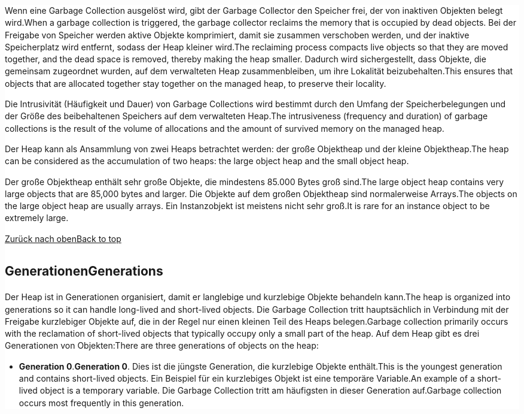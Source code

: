  <span data-ttu-id="fd50b-169">Wenn eine Garbage Collection ausgelöst wird, gibt der Garbage Collector den Speicher frei, der von inaktiven Objekten belegt wird.</span><span class="sxs-lookup"><span data-stu-id="fd50b-169">When a garbage collection is triggered, the garbage collector reclaims the memory that is occupied by dead objects.</span></span> <span data-ttu-id="fd50b-170">Bei der Freigabe von Speicher werden aktive Objekte komprimiert, damit sie zusammen verschoben werden, und der inaktive Speicherplatz wird entfernt, sodass der Heap kleiner wird.</span><span class="sxs-lookup"><span data-stu-id="fd50b-170">The reclaiming process compacts live objects so that they are moved together, and the dead space is removed, thereby making the heap smaller.</span></span> <span data-ttu-id="fd50b-171">Dadurch wird sichergestellt, dass Objekte, die gemeinsam zugeordnet wurden, auf dem verwalteten Heap zusammenbleiben, um ihre Lokalität beizubehalten.</span><span class="sxs-lookup"><span data-stu-id="fd50b-171">This ensures that objects that are allocated together stay together on the managed heap, to preserve their locality.</span></span>  
  
 <span data-ttu-id="fd50b-172">Die Intrusivität (Häufigkeit und Dauer) von Garbage Collections wird bestimmt durch den Umfang der Speicherbelegungen und der Größe des beibehaltenen Speichers auf dem verwalteten Heap.</span><span class="sxs-lookup"><span data-stu-id="fd50b-172">The intrusiveness (frequency and duration) of garbage collections is the result of the volume of allocations and the amount of survived memory on the managed heap.</span></span>  
  
 <span data-ttu-id="fd50b-173">Der Heap kann als Ansammlung von zwei Heaps betrachtet werden: der große Objektheap und der kleine Objektheap.</span><span class="sxs-lookup"><span data-stu-id="fd50b-173">The heap can be considered as the accumulation of two heaps: the large object heap and the small object heap.</span></span>  
  
 <span data-ttu-id="fd50b-174">Der große Objektheap enthält sehr große Objekte, die mindestens 85.000 Bytes groß sind.</span><span class="sxs-lookup"><span data-stu-id="fd50b-174">The large object heap contains very large objects that are 85,000 bytes and larger.</span></span> <span data-ttu-id="fd50b-175">Die Objekte auf dem großen Objektheap sind normalerweise Arrays.</span><span class="sxs-lookup"><span data-stu-id="fd50b-175">The objects on the large object heap are usually arrays.</span></span> <span data-ttu-id="fd50b-176">Ein Instanzobjekt ist meistens nicht sehr groß.</span><span class="sxs-lookup"><span data-stu-id="fd50b-176">It is rare for an instance object to be extremely large.</span></span>  
  
 [<span data-ttu-id="fd50b-177">Zurück nach oben</span><span class="sxs-lookup"><span data-stu-id="fd50b-177">Back to top</span></span>](#top)  
  
<a name="generations"></a>   
## <a name="generations"></a><span data-ttu-id="fd50b-178">Generationen</span><span class="sxs-lookup"><span data-stu-id="fd50b-178">Generations</span></span>  
 <span data-ttu-id="fd50b-179">Der Heap ist in Generationen organisiert, damit er langlebige und kurzlebige Objekte behandeln kann.</span><span class="sxs-lookup"><span data-stu-id="fd50b-179">The heap is organized into generations so it can handle long-lived and short-lived objects.</span></span> <span data-ttu-id="fd50b-180">Die Garbage Collection tritt hauptsächlich in Verbindung mit der Freigabe kurzlebiger Objekte auf, die in der Regel nur einen kleinen Teil des Heaps belegen.</span><span class="sxs-lookup"><span data-stu-id="fd50b-180">Garbage collection primarily occurs with the reclamation of short-lived objects that typically occupy only a small part of the heap.</span></span> <span data-ttu-id="fd50b-181">Auf dem Heap gibt es drei Generationen von Objekten:</span><span class="sxs-lookup"><span data-stu-id="fd50b-181">There are three generations of objects on the heap:</span></span>  
  
-   <span data-ttu-id="fd50b-182">**Generation 0**.</span><span class="sxs-lookup"><span data-stu-id="fd50b-182">**Generation 0**.</span></span> <span data-ttu-id="fd50b-183">Dies ist die jüngste Generation, die kurzlebige Objekte enthält.</span><span class="sxs-lookup"><span data-stu-id="fd50b-183">This is the youngest generation and contains short-lived objects.</span></span> <span data-ttu-id="fd50b-184">Ein Beispiel für ein kurzlebiges Objekt ist eine temporäre Variable.</span><span class="sxs-lookup"><span data-stu-id="fd50b-184">An example of a short-lived object is a temporary variable.</span></span> <span data-ttu-id="fd50b-185">Die Garbage Collection tritt am häufigsten in dieser Generation auf.</span><span class="sxs-lookup"><span data-stu-id="fd50b-185">Garbage collection occurs most frequently in this generation.</span></span>  
  